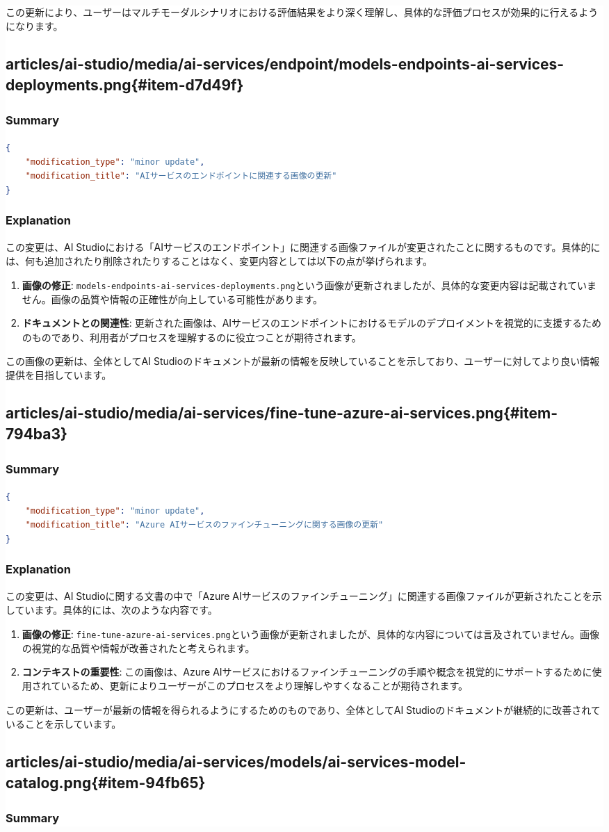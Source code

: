 この更新により、ユーザーはマルチモーダルシナリオにおける評価結果をより深く理解し、具体的な評価プロセスが効果的に行えるようになります。

## articles/ai-studio/media/ai-services/endpoint/models-endpoints-ai-services-deployments.png{#item-d7d49f}

### Summary

```json
{
    "modification_type": "minor update",
    "modification_title": "AIサービスのエンドポイントに関連する画像の更新"
}
```

### Explanation
この変更は、AI Studioにおける「AIサービスのエンドポイント」に関連する画像ファイルが変更されたことに関するものです。具体的には、何も追加されたり削除されたりすることはなく、変更内容としては以下の点が挙げられます。

1. **画像の修正**: `models-endpoints-ai-services-deployments.png`という画像が更新されましたが、具体的な変更内容は記載されていません。画像の品質や情報の正確性が向上している可能性があります。

2. **ドキュメントとの関連性**: 更新された画像は、AIサービスのエンドポイントにおけるモデルのデプロイメントを視覚的に支援するためのものであり、利用者がプロセスを理解するのに役立つことが期待されます。

この画像の更新は、全体としてAI Studioのドキュメントが最新の情報を反映していることを示しており、ユーザーに対してより良い情報提供を目指しています。

## articles/ai-studio/media/ai-services/fine-tune-azure-ai-services.png{#item-794ba3}

### Summary

```json
{
    "modification_type": "minor update",
    "modification_title": "Azure AIサービスのファインチューニングに関する画像の更新"
}
```

### Explanation
この変更は、AI Studioに関する文書の中で「Azure AIサービスのファインチューニング」に関連する画像ファイルが更新されたことを示しています。具体的には、次のような内容です。

1. **画像の修正**: `fine-tune-azure-ai-services.png`という画像が更新されましたが、具体的な内容については言及されていません。画像の視覚的な品質や情報が改善されたと考えられます。

2. **コンテキストの重要性**: この画像は、Azure AIサービスにおけるファインチューニングの手順や概念を視覚的にサポートするために使用されているため、更新によりユーザーがこのプロセスをより理解しやすくなることが期待されます。

この更新は、ユーザーが最新の情報を得られるようにするためのものであり、全体としてAI Studioのドキュメントが継続的に改善されていることを示しています。

## articles/ai-studio/media/ai-services/models/ai-services-model-catalog.png{#item-94fb65}

### Summary
